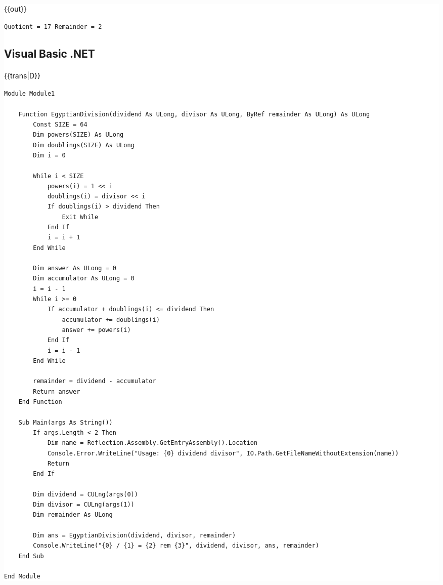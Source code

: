 {{out}}

```txt
Quotient = 17 Remainder = 2
```



## Visual Basic .NET

{{trans|D}}

```vbnet
Module Module1

    Function EgyptianDivision(dividend As ULong, divisor As ULong, ByRef remainder As ULong) As ULong
        Const SIZE = 64
        Dim powers(SIZE) As ULong
        Dim doublings(SIZE) As ULong
        Dim i = 0

        While i < SIZE
            powers(i) = 1 << i
            doublings(i) = divisor << i
            If doublings(i) > dividend Then
                Exit While
            End If
            i = i + 1
        End While

        Dim answer As ULong = 0
        Dim accumulator As ULong = 0
        i = i - 1
        While i >= 0
            If accumulator + doublings(i) <= dividend Then
                accumulator += doublings(i)
                answer += powers(i)
            End If
            i = i - 1
        End While

        remainder = dividend - accumulator
        Return answer
    End Function

    Sub Main(args As String())
        If args.Length < 2 Then
            Dim name = Reflection.Assembly.GetEntryAssembly().Location
            Console.Error.WriteLine("Usage: {0} dividend divisor", IO.Path.GetFileNameWithoutExtension(name))
            Return
        End If

        Dim dividend = CULng(args(0))
        Dim divisor = CULng(args(1))
        Dim remainder As ULong

        Dim ans = EgyptianDivision(dividend, divisor, remainder)
        Console.WriteLine("{0} / {1} = {2} rem {3}", dividend, divisor, ans, remainder)
    End Sub

End Module
```
